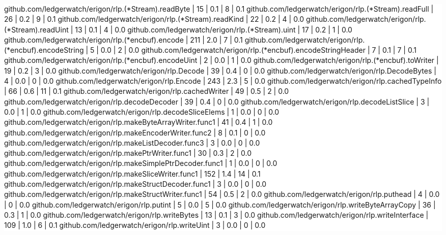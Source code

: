 github.com/ledgerwatch/erigon/rlp.(*Stream).readByte                                  |     15 |   0.1 |    8 |   0.1
github.com/ledgerwatch/erigon/rlp.(*Stream).readFull                                  |     26 |   0.2 |    9 |   0.1
github.com/ledgerwatch/erigon/rlp.(*Stream).readKind                                  |     22 |   0.2 |    4 |   0.0
github.com/ledgerwatch/erigon/rlp.(*Stream).readUint                                  |     13 |   0.1 |    4 |   0.0
github.com/ledgerwatch/erigon/rlp.(*Stream).uint                                      |     17 |   0.2 |    1 |   0.0
github.com/ledgerwatch/erigon/rlp.(*encbuf).encode                                    |    211 |   2.0 |    7 |   0.1
github.com/ledgerwatch/erigon/rlp.(*encbuf).encodeString                              |      5 |   0.0 |    2 |   0.0
github.com/ledgerwatch/erigon/rlp.(*encbuf).encodeStringHeader                        |      7 |   0.1 |    7 |   0.1
github.com/ledgerwatch/erigon/rlp.(*encbuf).encodeUint                                |      2 |   0.0 |    1 |   0.0
github.com/ledgerwatch/erigon/rlp.(*encbuf).toWriter                                  |     19 |   0.2 |    3 |   0.0
github.com/ledgerwatch/erigon/rlp.Decode                                              |     39 |   0.4 |    0 |   0.0
github.com/ledgerwatch/erigon/rlp.DecodeBytes                                         |      4 |   0.0 |    0 |   0.0
github.com/ledgerwatch/erigon/rlp.Encode                                              |    243 |   2.3 |    5 |   0.0
github.com/ledgerwatch/erigon/rlp.cachedTypeInfo                                      |     66 |   0.6 |   11 |   0.1
github.com/ledgerwatch/erigon/rlp.cachedWriter                                        |     49 |   0.5 |    2 |   0.0
github.com/ledgerwatch/erigon/rlp.decodeDecoder                                       |     39 |   0.4 |    0 |   0.0
github.com/ledgerwatch/erigon/rlp.decodeListSlice                                     |      3 |   0.0 |    1 |   0.0
github.com/ledgerwatch/erigon/rlp.decodeSliceElems                                    |      1 |   0.0 |    0 |   0.0
github.com/ledgerwatch/erigon/rlp.makeByteArrayWriter.func1                           |     41 |   0.4 |    1 |   0.0
github.com/ledgerwatch/erigon/rlp.makeEncoderWriter.func2                             |      8 |   0.1 |    0 |   0.0
github.com/ledgerwatch/erigon/rlp.makeListDecoder.func3                               |      3 |   0.0 |    0 |   0.0
github.com/ledgerwatch/erigon/rlp.makePtrWriter.func1                                 |     30 |   0.3 |    2 |   0.0
github.com/ledgerwatch/erigon/rlp.makeSimplePtrDecoder.func1                          |      1 |   0.0 |    0 |   0.0
github.com/ledgerwatch/erigon/rlp.makeSliceWriter.func1                               |    152 |   1.4 |   14 |   0.1
github.com/ledgerwatch/erigon/rlp.makeStructDecoder.func1                             |      3 |   0.0 |    0 |   0.0
github.com/ledgerwatch/erigon/rlp.makeStructWriter.func1                              |     54 |   0.5 |    2 |   0.0
github.com/ledgerwatch/erigon/rlp.puthead                                             |      4 |   0.0 |    0 |   0.0
github.com/ledgerwatch/erigon/rlp.putint                                              |      5 |   0.0 |    5 |   0.0
github.com/ledgerwatch/erigon/rlp.writeByteArrayCopy                                  |     36 |   0.3 |    1 |   0.0
github.com/ledgerwatch/erigon/rlp.writeBytes                                          |     13 |   0.1 |    3 |   0.0
github.com/ledgerwatch/erigon/rlp.writeInterface                                      |    109 |   1.0 |    6 |   0.1
github.com/ledgerwatch/erigon/rlp.writeUint                                           |      3 |   0.0 |    0 |   0.0